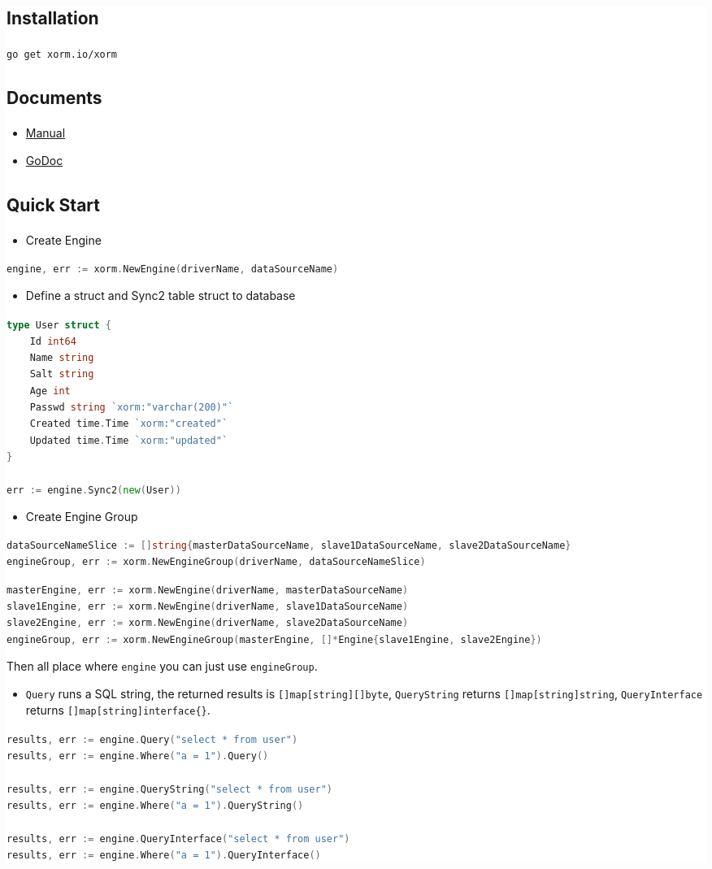 ## Installation

	go get xorm.io/xorm

## Documents

* [Manual](http://xorm.io/docs)

* [GoDoc](http://godoc.org/xorm.io/xorm)

## Quick Start

* Create Engine

```Go
engine, err := xorm.NewEngine(driverName, dataSourceName)
```

* Define a struct and Sync2 table struct to database

```Go
type User struct {
    Id int64
    Name string
    Salt string
    Age int
    Passwd string `xorm:"varchar(200)"`
    Created time.Time `xorm:"created"`
    Updated time.Time `xorm:"updated"`
}

err := engine.Sync2(new(User))
```

* Create Engine Group

```Go
dataSourceNameSlice := []string{masterDataSourceName, slave1DataSourceName, slave2DataSourceName}
engineGroup, err := xorm.NewEngineGroup(driverName, dataSourceNameSlice)
```

```Go
masterEngine, err := xorm.NewEngine(driverName, masterDataSourceName)
slave1Engine, err := xorm.NewEngine(driverName, slave1DataSourceName)
slave2Engine, err := xorm.NewEngine(driverName, slave2DataSourceName)
engineGroup, err := xorm.NewEngineGroup(masterEngine, []*Engine{slave1Engine, slave2Engine})
```

Then all place where `engine` you can just use `engineGroup`.

* `Query` runs a SQL string, the returned results is `[]map[string][]byte`, `QueryString` returns `[]map[string]string`, `QueryInterface` returns `[]map[string]interface{}`.

```Go
results, err := engine.Query("select * from user")
results, err := engine.Where("a = 1").Query()

results, err := engine.QueryString("select * from user")
results, err := engine.Where("a = 1").QueryString()

results, err := engine.QueryInterface("select * from user")
results, err := engine.Where("a = 1").QueryInterface()
```
